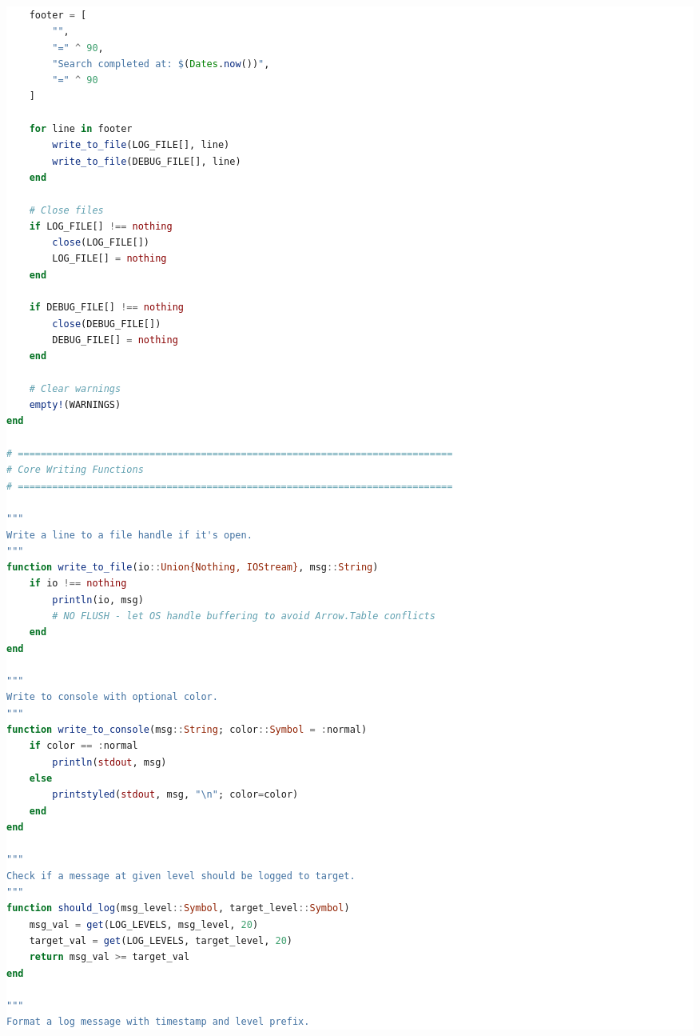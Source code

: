 ```julia
    footer = [
        "",
        "=" ^ 90,
        "Search completed at: $(Dates.now())",
        "=" ^ 90
    ]
    
    for line in footer
        write_to_file(LOG_FILE[], line)
        write_to_file(DEBUG_FILE[], line)
    end
    
    # Close files
    if LOG_FILE[] !== nothing
        close(LOG_FILE[])
        LOG_FILE[] = nothing
    end
    
    if DEBUG_FILE[] !== nothing
        close(DEBUG_FILE[])
        DEBUG_FILE[] = nothing
    end
    
    # Clear warnings
    empty!(WARNINGS)
end

# ============================================================================
# Core Writing Functions
# ============================================================================

"""
Write a line to a file handle if it's open.
"""
function write_to_file(io::Union{Nothing, IOStream}, msg::String)
    if io !== nothing
        println(io, msg)
        # NO FLUSH - let OS handle buffering to avoid Arrow.Table conflicts
    end
end

"""
Write to console with optional color.
"""
function write_to_console(msg::String; color::Symbol = :normal)
    if color == :normal
        println(stdout, msg)
    else
        printstyled(stdout, msg, "\n"; color=color)
    end
end

"""
Check if a message at given level should be logged to target.
"""
function should_log(msg_level::Symbol, target_level::Symbol)
    msg_val = get(LOG_LEVELS, msg_level, 20)
    target_val = get(LOG_LEVELS, target_level, 20)
    return msg_val >= target_val
end

"""
Format a log message with timestamp and level prefix.
```